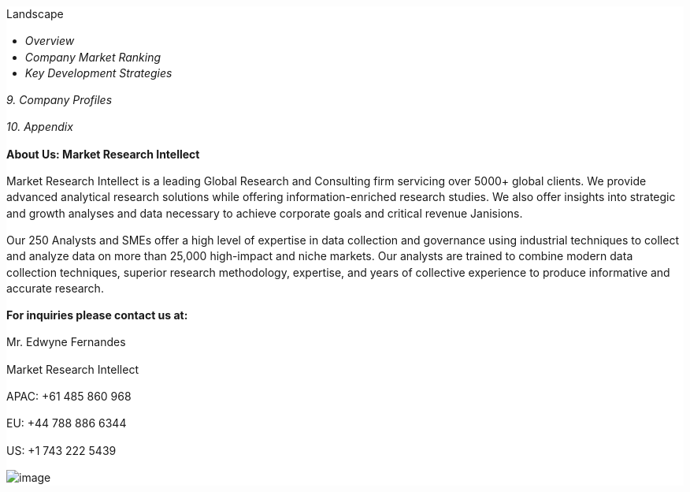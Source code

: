 Landscape</span></em></p><ul><li><em><span class="">Overview</span></em></li><li><em><span class="">Company Market Ranking</span></em></li><li><em><span class="">Key Development Strategies</span></em></li></ul><p><em><span class="font-[700]">9. Company Profiles</span></em></p><p><em><span class="font-[700]">10. Appendix</span></em></p><p><strong><span class="font-[700]">About Us: Market Research Intellect</span></strong></p><p><span class="">Market Research Intellect is a leading Global Research and Consulting firm servicing over 5000+ global clients. We provide advanced analytical research solutions while offering information-enriched research studies.&nbsp;</span>We also offer insights into strategic and growth analyses and data necessary to achieve corporate goals and critical revenue Janisions.</p><p><span class="">Our 250 Analysts and SMEs offer a high level of expertise in data collection and governance using industrial techniques to collect and analyze data on more than 25,000 high-impact and niche markets. Our analysts are trained to combine modern data collection techniques, superior research methodology, expertise, and years of collective experience to produce informative and accurate research.</span></p><p><strong>For inquiries please contact us at:</strong></p><p>Mr. Edwyne Fernandes</p><p>Market Research Intellect</p><p>APAC: +61 485 860 968</p><p>EU: +44 788 886 6344</p><p>US: +1 743 222 5439</p>
![image](https://github.com/user-attachments/assets/769eede4-56d8-4159-9ca1-7134cbf20e57)
